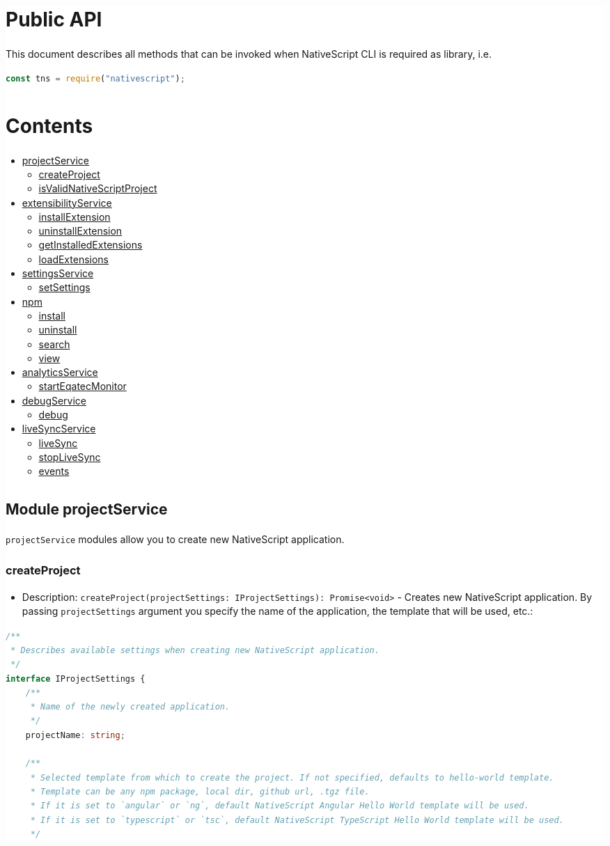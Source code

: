 Public API
==

This document describes all methods that can be invoked when NativeScript CLI is required as library, i.e.

```JavaScript
const tns = require("nativescript");
```

# Contents
* [projectService](#projectservice)
	* [createProject](#createproject)
	* [isValidNativeScriptProject](#isvalidnativescriptproject)
* [extensibilityService](#extensibilityservice)
	* [installExtension](#installextension)
	* [uninstallExtension](#uninstallextension)
	* [getInstalledExtensions](#getinstalledextensions)
	* [loadExtensions](#loadextensions)
* [settingsService](#settingsservice)
	* [setSettings](#setsettings)
* [npm](#npm)
	* [install](#install)
	* [uninstall](#uninstall)
	* [search](#search)
	* [view](#view)
* [analyticsService](#analyticsservice)
	* [startEqatecMonitor](#starteqatecmonitor)
* [debugService](#debugservice)
	* [debug](#debug)
* [liveSyncService](#livesyncservice)
	* [liveSync](#livesync)
	* [stopLiveSync](#stopLiveSync)
	* [events](#events)


## Module projectService

`projectService` modules allow you to create new NativeScript application.

### createProject
* Description: `createProject(projectSettings: IProjectSettings): Promise<void>` - Creates new NativeScript application. By passing `projectSettings` argument you specify the name of the application, the template that will be used, etc.:

```TypeScript
/**
 * Describes available settings when creating new NativeScript application.
 */
interface IProjectSettings {
	/**
	 * Name of the newly created application.
	 */
	projectName: string;

	/**
	 * Selected template from which to create the project. If not specified, defaults to hello-world template.
	 * Template can be any npm package, local dir, github url, .tgz file.
	 * If it is set to `angular` or `ng`, default NativeScript Angular Hello World template will be used.
	 * If it is set to `typescript` or `tsc`, default NativeScript TypeScript Hello World template will be used.
	 */
```